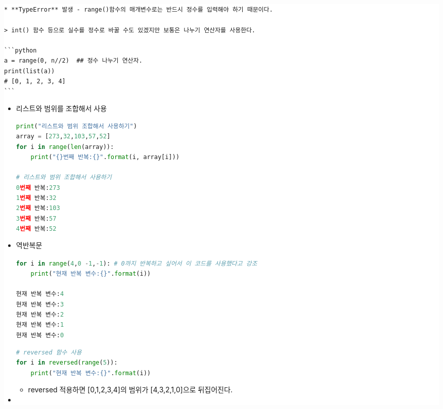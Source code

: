     * **TypeError** 발생 - range()함수의 매개변수로는 반드시 정수를 입력해야 하기 때문이다.

    > int() 함수 등으로 실수를 정수로 바꿀 수도 있겠지만 보통은 나누기 연산자를 사용한다.

    ```python
    a = range(0, n//2)  ## 정수 나누기 연산자.
    print(list(a))
    # [0, 1, 2, 3, 4]
    ```

* 리스트와 범위를 조합해서 사용

  ```python
  print("리스트와 범위 조합해서 사용하기")
  array = [273,32,103,57,52]
  for i in range(len(array)):
      print("{}번째 반복:{}".format(i, array[i]))
  
  # 리스트와 범위 조합해서 사용하기
  0번째 반복:273
  1번째 반복:32
  2번째 반복:103
  3번째 반복:57
  4번째 반복:52
  ```

* 역반복문

  ```python
  for i in range(4,0 -1,-1): # 0까지 반복하고 싶어서 이 코드를 사용했다고 강조
      print("현재 반복 변수:{}".format(i))
      
  현재 반복 변수:4
  현재 반복 변수:3
  현재 반복 변수:2
  현재 반복 변수:1
  현재 반복 변수:0
  ```

  ```python
  # reversed 함수 사용
  for i in reversed(range(5)):
      print("현재 반복 변수:{}".format(i))
  ```

  * reversed 적용하면 [0,1,2,3,4]의 범위가 [4,3,2,1,0]으로 뒤집어진다.

* 

